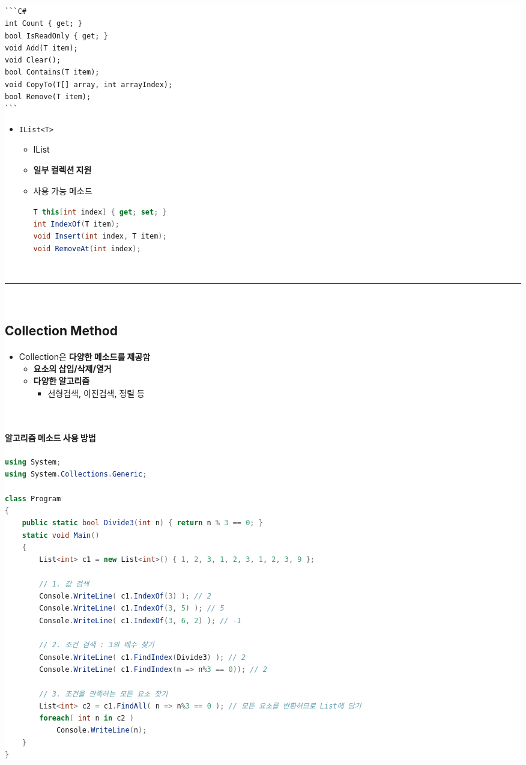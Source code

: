     ```C#
    int Count { get; }
    bool IsReadOnly { get; }
    void Add(T item);
    void Clear();
    bool Contains(T item);
    void CopyTo(T[] array, int arrayIndex);
    bool Remove(T item);
    ```

* `IList<T>`

  * IList

  * **일부 컬렉션 지원**

  * 사용 가능 메소드

    ```C#
    T this[int index] { get; set; }
    int IndexOf(T item);
    void Insert(int index, T item);
    void RemoveAt(int index);
    ```

<br>

---

<br>

## Collection Method

* Collection은 **다양한 메소드를 제공**함
  * **요소의 삽입/삭제/열거**
  * **다양한 알고리즘**
    * 선형검색, 이진검색, 정렬 등

<br>

#### 알고리즘 메소드 사용 방법

```C#
using System;
using System.Collections.Generic;

class Program
{
    public static bool Divide3(int n) { return n % 3 == 0; }
    static void Main()
    {
        List<int> c1 = new List<int>() { 1, 2, 3, 1, 2, 3, 1, 2, 3, 9 };
        
        // 1. 값 검색
        Console.WriteLine( c1.IndexOf(3) ); // 2
        Console.WriteLine( c1.IndexOf(3, 5) ); // 5
        Console.WriteLine( c1.IndexOf(3, 6, 2) ); // -1
            
        // 2. 조건 검색 : 3의 배수 찾기
        Console.WriteLine( c1.FindIndex(Divide3) ); // 2
        Console.WriteLine( c1.FindIndex(n => n%3 == 0)); // 2
            
        // 3. 조건을 만족하는 모든 요소 찾기
        List<int> c2 = c1.FindAll( n => n%3 == 0 ); // 모든 요소를 반환하므로 List에 담기
        foreach( int n in c2 )
            Console.WriteLine(n);
    }
}
```